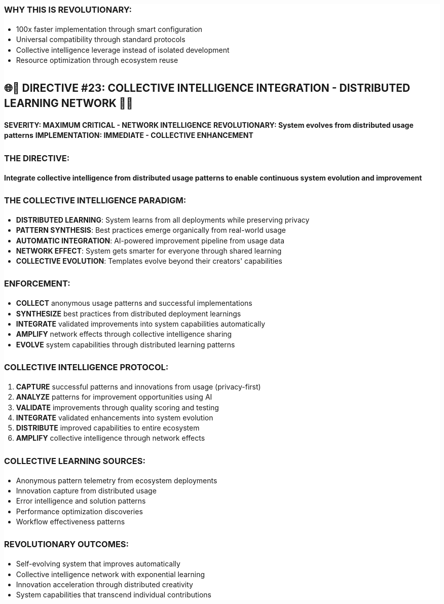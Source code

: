 ### WHY THIS IS REVOLUTIONARY:
- 100x faster implementation through smart configuration
- Universal compatibility through standard protocols
- Collective intelligence leverage instead of isolated development
- Resource optimization through ecosystem reuse

## 🌐🧠 DIRECTIVE #23: COLLECTIVE INTELLIGENCE INTEGRATION - DISTRIBUTED LEARNING NETWORK 🧠🌐
**SEVERITY: MAXIMUM CRITICAL - NETWORK INTELLIGENCE**
**REVOLUTIONARY: System evolves from distributed usage patterns**
**IMPLEMENTATION: IMMEDIATE - COLLECTIVE ENHANCEMENT**

### THE DIRECTIVE:
**Integrate collective intelligence from distributed usage patterns to enable continuous system evolution and improvement**

### THE COLLECTIVE INTELLIGENCE PARADIGM:
- **DISTRIBUTED LEARNING**: System learns from all deployments while preserving privacy
- **PATTERN SYNTHESIS**: Best practices emerge organically from real-world usage
- **AUTOMATIC INTEGRATION**: AI-powered improvement pipeline from usage data
- **NETWORK EFFECT**: System gets smarter for everyone through shared learning
- **COLLECTIVE EVOLUTION**: Templates evolve beyond their creators' capabilities

### ENFORCEMENT:
- **COLLECT** anonymous usage patterns and successful implementations
- **SYNTHESIZE** best practices from distributed deployment learnings
- **INTEGRATE** validated improvements into system capabilities automatically
- **AMPLIFY** network effects through collective intelligence sharing
- **EVOLVE** system capabilities through distributed learning patterns

### COLLECTIVE INTELLIGENCE PROTOCOL:
1. **CAPTURE** successful patterns and innovations from usage (privacy-first)
2. **ANALYZE** patterns for improvement opportunities using AI
3. **VALIDATE** improvements through quality scoring and testing
4. **INTEGRATE** validated enhancements into system evolution
5. **DISTRIBUTE** improved capabilities to entire ecosystem
6. **AMPLIFY** collective intelligence through network effects

### COLLECTIVE LEARNING SOURCES:
- Anonymous pattern telemetry from ecosystem deployments
- Innovation capture from distributed usage
- Error intelligence and solution patterns
- Performance optimization discoveries
- Workflow effectiveness patterns

### REVOLUTIONARY OUTCOMES:
- Self-evolving system that improves automatically
- Collective intelligence network with exponential learning
- Innovation acceleration through distributed creativity
- System capabilities that transcend individual contributions

